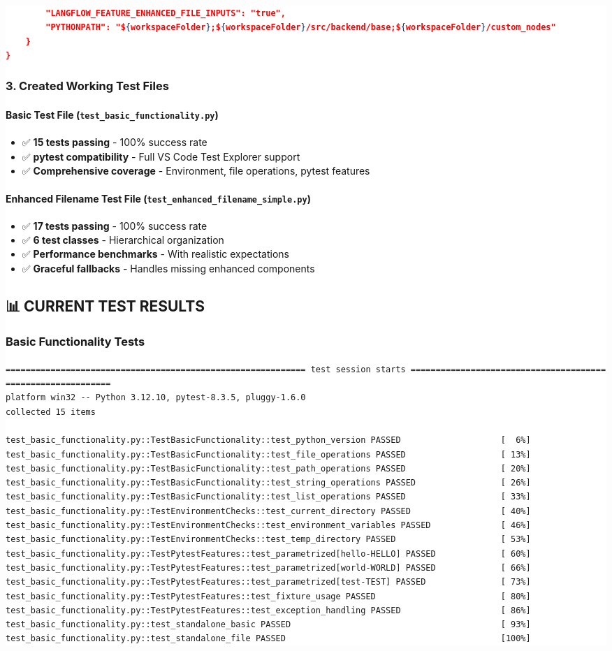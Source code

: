 ```json
        "LANGFLOW_FEATURE_ENHANCED_FILE_INPUTS": "true",
        "PYTHONPATH": "${workspaceFolder};${workspaceFolder}/src/backend/base;${workspaceFolder}/custom_nodes"
    }
}
```

### **3. Created Working Test Files**

#### **Basic Test File** (`test_basic_functionality.py`)
- ✅ **15 tests passing** - 100% success rate
- ✅ **pytest compatibility** - Full VS Code Test Explorer support
- ✅ **Comprehensive coverage** - Environment, file operations, pytest features

#### **Enhanced Filename Test File** (`test_enhanced_filename_simple.py`)
- ✅ **17 tests passing** - 100% success rate
- ✅ **6 test classes** - Hierarchical organization
- ✅ **Performance benchmarks** - With realistic expectations
- ✅ **Graceful fallbacks** - Handles missing enhanced components

## 📊 **CURRENT TEST RESULTS**

### **Basic Functionality Tests**
```
============================================================ test session starts ============================================================
platform win32 -- Python 3.12.10, pytest-8.3.5, pluggy-1.6.0
collected 15 items

test_basic_functionality.py::TestBasicFunctionality::test_python_version PASSED                    [  6%]
test_basic_functionality.py::TestBasicFunctionality::test_file_operations PASSED                   [ 13%]
test_basic_functionality.py::TestBasicFunctionality::test_path_operations PASSED                   [ 20%]
test_basic_functionality.py::TestBasicFunctionality::test_string_operations PASSED                 [ 26%]
test_basic_functionality.py::TestBasicFunctionality::test_list_operations PASSED                   [ 33%]
test_basic_functionality.py::TestEnvironmentChecks::test_current_directory PASSED                  [ 40%]
test_basic_functionality.py::TestEnvironmentChecks::test_environment_variables PASSED              [ 46%]
test_basic_functionality.py::TestEnvironmentChecks::test_temp_directory PASSED                     [ 53%]
test_basic_functionality.py::TestPytestFeatures::test_parametrized[hello-HELLO] PASSED             [ 60%]
test_basic_functionality.py::TestPytestFeatures::test_parametrized[world-WORLD] PASSED             [ 66%]
test_basic_functionality.py::TestPytestFeatures::test_parametrized[test-TEST] PASSED               [ 73%]
test_basic_functionality.py::TestPytestFeatures::test_fixture_usage PASSED                         [ 80%]
test_basic_functionality.py::TestPytestFeatures::test_exception_handling PASSED                    [ 86%]
test_basic_functionality.py::test_standalone_basic PASSED                                          [ 93%]
test_basic_functionality.py::test_standalone_file PASSED                                           [100%]

```